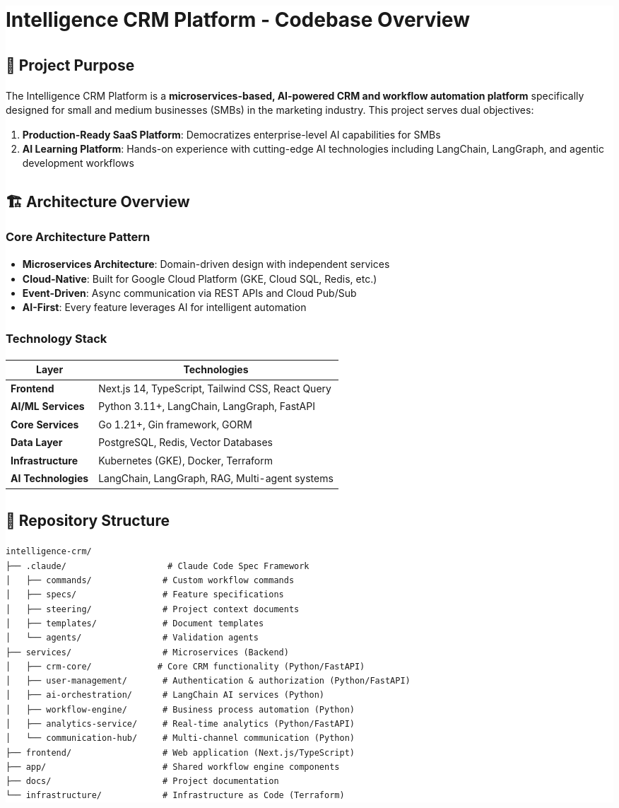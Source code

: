 # Intelligence CRM Platform - Codebase Overview

## 🎯 Project Purpose

The Intelligence CRM Platform is a **microservices-based, AI-powered CRM and workflow automation platform** specifically designed for small and medium businesses (SMBs) in the marketing industry. This project serves dual objectives:

1. **Production-Ready SaaS Platform**: Democratizes enterprise-level AI capabilities for SMBs
2. **AI Learning Platform**: Hands-on experience with cutting-edge AI technologies including LangChain, LangGraph, and agentic development workflows

## 🏗️ Architecture Overview

### Core Architecture Pattern
- **Microservices Architecture**: Domain-driven design with independent services
- **Cloud-Native**: Built for Google Cloud Platform (GKE, Cloud SQL, Redis, etc.)
- **Event-Driven**: Async communication via REST APIs and Cloud Pub/Sub
- **AI-First**: Every feature leverages AI for intelligent automation

### Technology Stack

| Layer | Technologies |
|-------|-------------|
| **Frontend** | Next.js 14, TypeScript, Tailwind CSS, React Query |
| **AI/ML Services** | Python 3.11+, LangChain, LangGraph, FastAPI |
| **Core Services** | Go 1.21+, Gin framework, GORM |
| **Data Layer** | PostgreSQL, Redis, Vector Databases |
| **Infrastructure** | Kubernetes (GKE), Docker, Terraform |
| **AI Technologies** | LangChain, LangGraph, RAG, Multi-agent systems |

## 📁 Repository Structure

```
intelligence-crm/
├── .claude/                    # Claude Code Spec Framework
│   ├── commands/              # Custom workflow commands
│   ├── specs/                 # Feature specifications
│   ├── steering/              # Project context documents
│   ├── templates/             # Document templates
│   └── agents/                # Validation agents
├── services/                  # Microservices (Backend)
│   ├── crm-core/             # Core CRM functionality (Python/FastAPI)
│   ├── user-management/       # Authentication & authorization (Python/FastAPI)
│   ├── ai-orchestration/      # LangChain AI services (Python)
│   ├── workflow-engine/       # Business process automation (Python)
│   ├── analytics-service/     # Real-time analytics (Python/FastAPI)
│   └── communication-hub/     # Multi-channel communication (Python)
├── frontend/                  # Web application (Next.js/TypeScript)
├── app/                       # Shared workflow engine components
├── docs/                      # Project documentation
└── infrastructure/            # Infrastructure as Code (Terraform)
```
